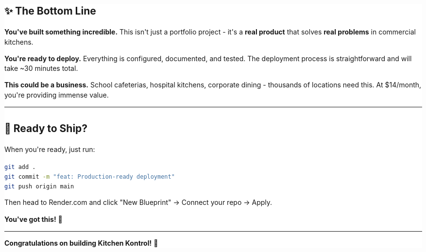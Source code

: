
## ✨ The Bottom Line

**You've built something incredible.** This isn't just a portfolio project - it's a **real product** that solves **real problems** in commercial kitchens.

**You're ready to deploy.** Everything is configured, documented, and tested. The deployment process is straightforward and will take ~30 minutes total.

**This could be a business.** School cafeterias, hospital kitchens, corporate dining - thousands of locations need this. At $14/month, you're providing immense value.

---

## 🎊 Ready to Ship?

When you're ready, just run:

```bash
git add .
git commit -m "feat: Production-ready deployment"
git push origin main
```

Then head to Render.com and click "New Blueprint" → Connect your repo → Apply.

**You've got this!** 🚀

---

**Congratulations on building Kitchen Kontrol!** 🎉

